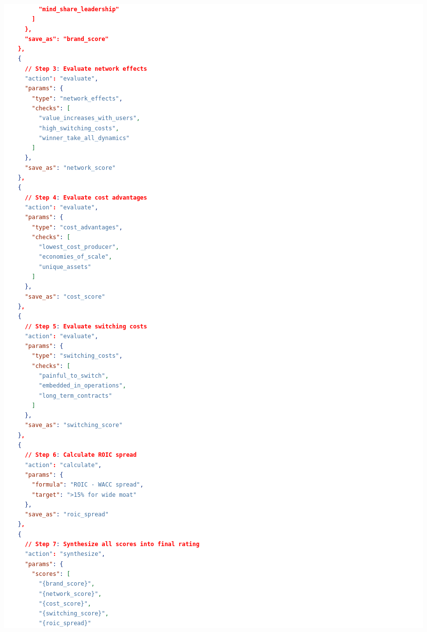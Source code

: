 ```json
          "mind_share_leadership"
        ]
      },
      "save_as": "brand_score"
    },
    {
      // Step 3: Evaluate network effects
      "action": "evaluate",
      "params": {
        "type": "network_effects",
        "checks": [
          "value_increases_with_users",
          "high_switching_costs",
          "winner_take_all_dynamics"
        ]
      },
      "save_as": "network_score"
    },
    {
      // Step 4: Evaluate cost advantages
      "action": "evaluate",
      "params": {
        "type": "cost_advantages",
        "checks": [
          "lowest_cost_producer",
          "economies_of_scale",
          "unique_assets"
        ]
      },
      "save_as": "cost_score"
    },
    {
      // Step 5: Evaluate switching costs
      "action": "evaluate",
      "params": {
        "type": "switching_costs",
        "checks": [
          "painful_to_switch",
          "embedded_in_operations",
          "long_term_contracts"
        ]
      },
      "save_as": "switching_score"
    },
    {
      // Step 6: Calculate ROIC spread
      "action": "calculate",
      "params": {
        "formula": "ROIC - WACC spread",
        "target": ">15% for wide moat"
      },
      "save_as": "roic_spread"
    },
    {
      // Step 7: Synthesize all scores into final rating
      "action": "synthesize",
      "params": {
        "scores": [
          "{brand_score}",
          "{network_score}",
          "{cost_score}",
          "{switching_score}",
          "{roic_spread}"
```